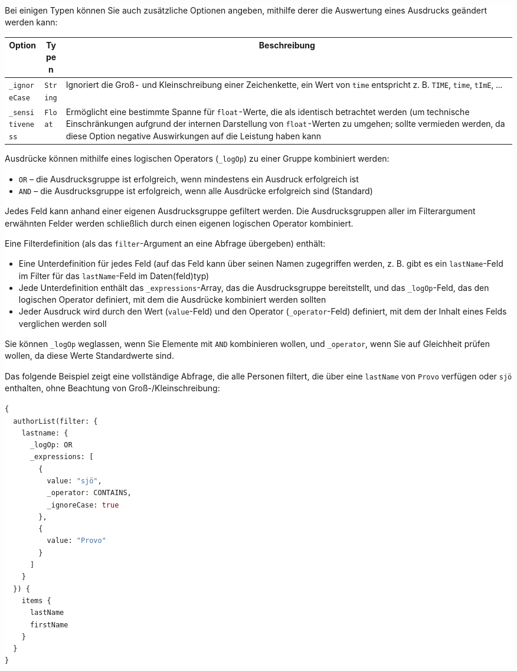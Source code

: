 Bei einigen Typen können Sie auch zusätzliche Optionen angeben, mithilfe derer die Auswertung eines Ausdrucks geändert werden kann:

| Option | Typen | Beschreibung |
|--- |--- |--- |
| `_ignoreCase` | `String` | Ignoriert die Groß- und Kleinschreibung einer Zeichenkette, ein Wert von `time` entspricht z. B. `TIME`, `time`, `tImE`, ... |
| `_sensitiveness` | `Float` | Ermöglicht eine bestimmte Spanne für `float`-Werte, die als identisch betrachtet werden (um technische Einschränkungen aufgrund der internen Darstellung von `float`-Werten zu umgehen; sollte vermieden werden, da diese Option negative Auswirkungen auf die Leistung haben kann |

Ausdrücke können mithilfe eines logischen Operators (`_logOp`) zu einer Gruppe kombiniert werden:

* `OR` – die Ausdrucksgruppe ist erfolgreich, wenn mindestens ein Ausdruck erfolgreich ist
* `AND` – die Ausdrucksgruppe ist erfolgreich, wenn alle Ausdrücke erfolgreich sind (Standard)

Jedes Feld kann anhand einer eigenen Ausdrucksgruppe gefiltert werden. Die Ausdrucksgruppen aller im Filterargument erwähnten Felder werden schließlich durch einen eigenen logischen Operator kombiniert.

Eine Filterdefinition (als das `filter`-Argument an eine Abfrage übergeben) enthält:

* Eine Unterdefinition für jedes Feld (auf das Feld kann über seinen Namen zugegriffen werden, z. B. gibt es ein `lastName`-Feld im Filter für das `lastName`-Feld im Daten(feld)typ)
* Jede Unterdefinition enthält das `_expressions`-Array, das die Ausdrucksgruppe bereitstellt, und das `_logOp`-Feld, das den logischen Operator definiert, mit dem die Ausdrücke kombiniert werden sollten
* Jeder Ausdruck wird durch den Wert (`value`-Feld) und den Operator (`_operator`-Feld) definiert, mit dem der Inhalt eines Felds verglichen werden soll

Sie können `_logOp` weglassen, wenn Sie Elemente mit `AND` kombinieren wollen, und `_operator`, wenn Sie auf Gleichheit prüfen wollen, da diese Werte Standardwerte sind.

Das folgende Beispiel zeigt eine vollständige Abfrage, die alle Personen filtert, die über eine `lastName` von `Provo` verfügen oder `sjö` enthalten, ohne Beachtung von Groß-/Kleinschreibung:

```graphql
{
  authorList(filter: {
    lastname: {
      _logOp: OR
      _expressions: [
        {
          value: "sjö",
          _operator: CONTAINS,
          _ignoreCase: true
        },
        {
          value: "Provo"
        }
      ]
    }
  }) {
    items {
      lastName
      firstName
    }
  }
}
```
